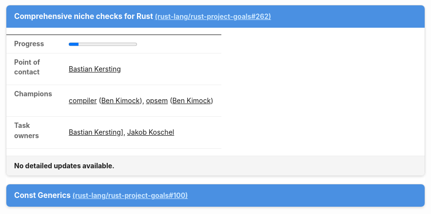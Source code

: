 </div>
<div class="goal-card" style="border: 1px solid #ddd; border-radius: 8px; margin: 16px 0; overflow: hidden; box-shadow: 0 2px 4px rgba(0,0,0,0.1);">


<div style="background: #4A90E2; color: white; padding: 12px 16px; font-weight: bold; font-size: 1.1em;">
Comprehensive niche checks for Rust <a href='https://github.com/rust-lang/rust-project-goals/issues/262' style="color: #cce7ff; text-decoration: underline; font-size: 0.9em;">(rust-lang/rust-project-goals#262)</a>
</div>



<table style="width: 100%; border-collapse: collapse; background: white;">
<tr style="border-bottom: 1px solid #eee;">
<td style="padding: 8px 16px; font-weight: bold; width: 80px; color: #666;">Progress</td>
<td style="padding: 8px 16px;"><progress value="1" max="7"></progress>
</td>
</tr>
<tr style="border-bottom: 1px solid #eee;">
<td style="padding: 8px 16px; font-weight: bold; color: #666;">Point of contact</td>
<td style="padding: 8px 16px;"><p><a href="https://github.com/1c3t3a">Bastian Kersting</a></p>
</td>
</tr>
<tr style="border-bottom: 1px solid #eee;">
<td style="padding: 8px 16px; font-weight: bold; color: #666;">Champions</td>
<td style="padding: 8px 16px;"><p><a href="http://github.com/rust-lang/compiler-team">compiler</a> (<a href="https://github.com/saethlin">Ben Kimock</a>), <a href="https://github.com/rust-lang/opsem-team">opsem</a> (<a href="https://github.com/saethlin">Ben Kimock</a>)</p>
</td>
</tr>
<tr style="border-bottom: 1px solid #eee;">
<td style="padding: 8px 16px; font-weight: bold; color: #666;">Task owners</td>
<td style="padding: 8px 16px;"><p><a href="https://github.com/1c3t3a">Bastian Kersting</a>], <a href="https://github.com/jakos-sec">Jakob Koschel</a></p>
</td>
</tr>
</table>






<details style="border-top: 1px solid #eee;"><summary style="padding: 10px 16px; background: #f5f5f5; cursor: pointer; list-style: none; outline: none;">
<span style="font-weight: bold;">No detailed updates available.</span>
</summary></details>

</div>
<div class="goal-card" style="border: 1px solid #ddd; border-radius: 8px; margin: 16px 0; overflow: hidden; box-shadow: 0 2px 4px rgba(0,0,0,0.1);">


<div style="background: #4A90E2; color: white; padding: 12px 16px; font-weight: bold; font-size: 1.1em;">
Const Generics <a href='https://github.com/rust-lang/rust-project-goals/issues/100' style="color: #cce7ff; text-decoration: underline; font-size: 0.9em;">(rust-lang/rust-project-goals#100)</a>
</div>
